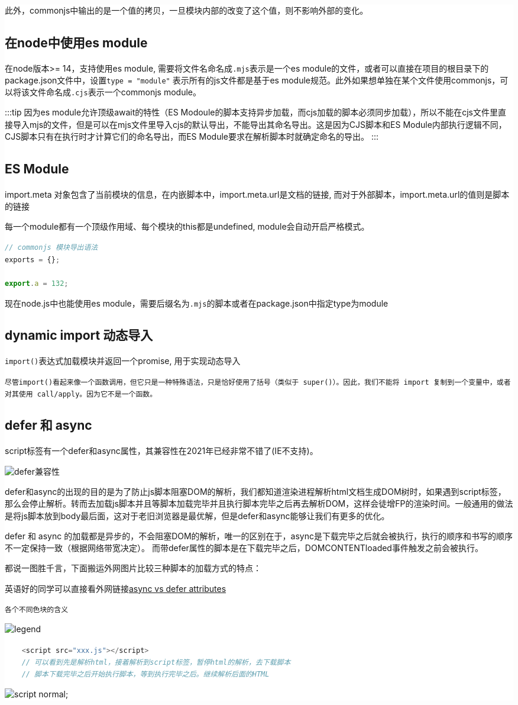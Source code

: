 此外，commonjs中输出的是一个值的拷贝，一旦模块内部的改变了这个值，则不影响外部的变化。

## 在node中使用es module

在node版本>= 14，支持使用es module, 需要将文件名命名成`.mjs`表示是一个es module的文件，或者可以直接在项目的根目录下的package.json文件中，设置`type = "module"` 表示所有的js文件都是基于es module规范。此外如果想单独在某个文件使用commonjs，可以将该文件命名成`.cjs`表示一个commonjs module。

:::tip
因为es module允许顶级await的特性（ES Modoule的脚本支持异步加载，而cjs加载的脚本必须同步加载），所以不能在cjs文件里直接导入mjs的文件，但是可以在mjs文件里导入cjs的默认导出，不能导出其命名导出。这是因为CJS脚本和ES Module内部执行逻辑不同，CJS脚本只有在执行时才计算它们的命名导出，而ES Module要求在解析脚本时就确定命名的导出。
:::

## ES Module
import.meta 对象包含了当前模块的信息，在内嵌脚本中，import.meta.url是文档的链接, 而对于外部脚本，import.meta.url的值则是脚本的链接

每一个module都有一个顶级作用域、每个模块的this都是undefined, module会自动开启严格模式。

```js
// commonjs 模块导出语法
exports = {};

export.a = 132;
```
现在node.js中也能使用es module，需要后缀名为`.mjs`的脚本或者在package.json中指定type为module

## dynamic import 动态导入

`import()`表达式加载模块并返回一个promise, 用于实现动态导入

`尽管import()看起来像一个函数调用，但它只是一种特殊语法，只是恰好使用了括号（类似于 super()）。因此，我们不能将 import 复制到一个变量中，或者对其使用 call/apply。因为它不是一个函数。`

## defer 和 async

script标签有一个defer和async属性，其兼容性在2021年已经非常不错了(IE不支持)。

<img :src="$withBase('/defer.png')" alt="defer兼容性">

defer和async的出现的目的是为了防止js脚本阻塞DOM的解析，我们都知道渲染进程解析html文档生成DOM树时，如果遇到script标签，那么会停止解析。转而去加载js脚本并且等脚本加载完毕并且执行脚本完毕之后再去解析DOM，这样会徒增FP的渲染时间。一般通用的做法是将js脚本放到body最后面，这对于老旧浏览器是最优解，但是defer和async能够让我们有更多的优化。

defer 和 async 的加载都是异步的，不会阻塞DOM的解析，唯一的区别在于，async是下载完毕之后就会被执行，执行的顺序和书写的顺序不一定保持一致（根据网络带宽决定）。
而带defer属性的脚本是在下载完毕之后，DOMCONTENTloaded事件触发之前会被执行。

都说一图胜千言，下面搬运外网图片比较三种脚本的加载方式的特点：

英语好的同学可以直接看外网链接[async vs defer attributes](https://www.growingwiththeweb.com/2014/02/async-vs-defer-attributes.html)

`各个不同色块的含义`

![legend](https://www.growingwiththeweb.com/images/2014/02/26/legend.svg)

```js
    <script src="xxx.js"></script>
    // 可以看到先是解析html，接着解析到script标签，暂停html的解析，去下载脚本
    // 脚本下载完毕之后开始执行脚本，等到执行完毕之后。继续解析后面的HTML
```
![script normal](https://www.growingwiththeweb.com/images/2014/02/26/script.svg);

